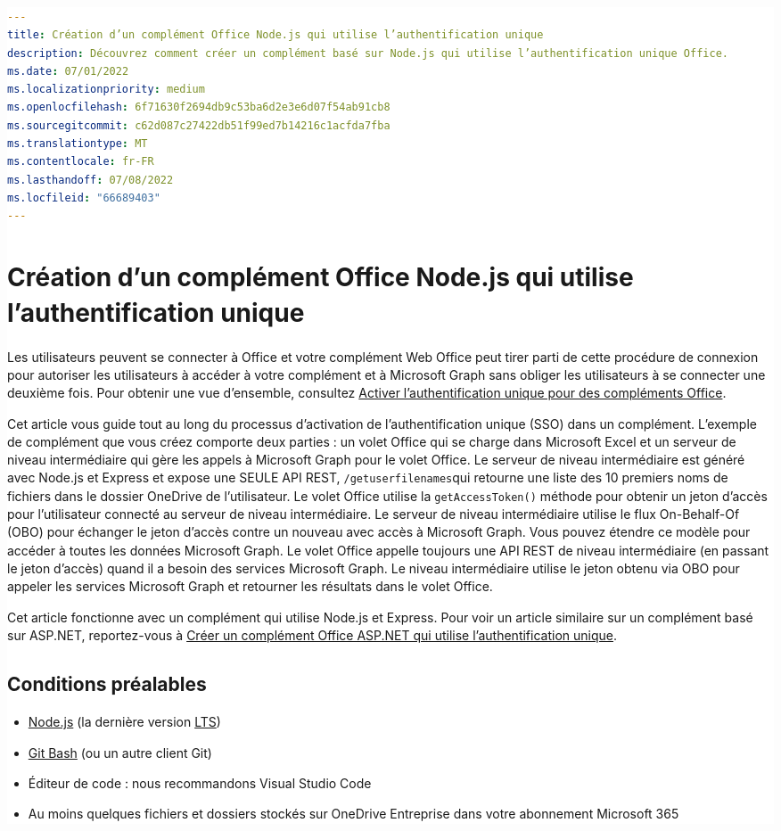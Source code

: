 ```yaml
---
title: Création d’un complément Office Node.js qui utilise l’authentification unique
description: Découvrez comment créer un complément basé sur Node.js qui utilise l’authentification unique Office.
ms.date: 07/01/2022
ms.localizationpriority: medium
ms.openlocfilehash: 6f71630f2694db9c53ba6d2e3e6d07f54ab91cb8
ms.sourcegitcommit: c62d087c27422db51f99ed7b14216c1acfda7fba
ms.translationtype: MT
ms.contentlocale: fr-FR
ms.lasthandoff: 07/08/2022
ms.locfileid: "66689403"
---
```

# <a name="create-a-nodejs-office-add-in-that-uses-single-sign-on"></a>Création d’un complément Office Node.js qui utilise l’authentification unique

Les utilisateurs peuvent se connecter à Office et votre complément Web Office peut tirer parti de cette procédure de connexion pour autoriser les utilisateurs à accéder à votre complément et à Microsoft Graph sans obliger les utilisateurs à se connecter une deuxième fois. Pour obtenir une vue d’ensemble, consultez [Activer l’authentification unique pour des compléments Office](sso-in-office-add-ins.md).

Cet article vous guide tout au long du processus d’activation de l’authentification unique (SSO) dans un complément. L’exemple de complément que vous créez comporte deux parties : un volet Office qui se charge dans Microsoft Excel et un serveur de niveau intermédiaire qui gère les appels à Microsoft Graph pour le volet Office. Le serveur de niveau intermédiaire est généré avec Node.js et Express et expose une SEULE API REST, `/getuserfilenames`qui retourne une liste des 10 premiers noms de fichiers dans le dossier OneDrive de l’utilisateur. Le volet Office utilise la `getAccessToken()` méthode pour obtenir un jeton d’accès pour l’utilisateur connecté au serveur de niveau intermédiaire. Le serveur de niveau intermédiaire utilise le flux On-Behalf-Of (OBO) pour échanger le jeton d’accès contre un nouveau avec accès à Microsoft Graph. Vous pouvez étendre ce modèle pour accéder à toutes les données Microsoft Graph. Le volet Office appelle toujours une API REST de niveau intermédiaire (en passant le jeton d’accès) quand il a besoin des services Microsoft Graph. Le niveau intermédiaire utilise le jeton obtenu via OBO pour appeler les services Microsoft Graph et retourner les résultats dans le volet Office.

Cet article fonctionne avec un complément qui utilise Node.js et Express. Pour voir un article similaire sur un complément basé sur ASP.NET, reportez-vous à [Créer un complément Office ASP.NET qui utilise l’authentification unique](create-sso-office-add-ins-aspnet.md).

## <a name="prerequisites"></a>Conditions préalables

- [Node.js](https://nodejs.org/) (la dernière version [LTS](https://nodejs.org/about/releases))

- [Git Bash](https://git-scm.com/downloads) (ou un autre client Git)

- Éditeur de code : nous recommandons Visual Studio Code

- Au moins quelques fichiers et dossiers stockés sur OneDrive Entreprise dans votre abonnement Microsoft 365
